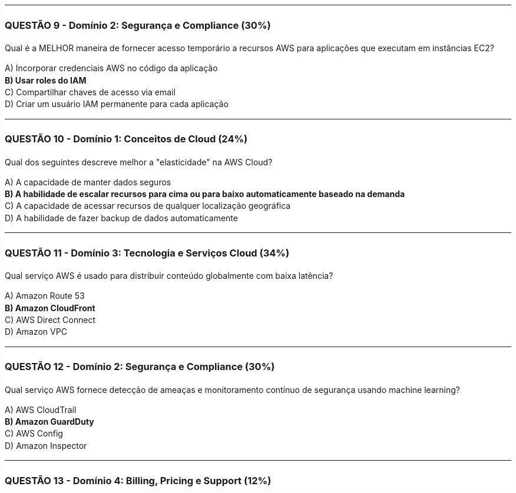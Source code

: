 
---

### **QUESTÃO 9** - Domínio 2: Segurança e Compliance (30%)

Qual é a MELHOR maneira de fornecer acesso temporário a recursos AWS para aplicações que executam em instâncias EC2?

A) Incorporar credenciais AWS no código da aplicação  
**B) Usar roles do IAM**  
C) Compartilhar chaves de acesso via email  
D) Criar um usuário IAM permanente para cada aplicação


---

### **QUESTÃO 10** - Domínio 1: Conceitos de Cloud (24%)

Qual dos seguintes descreve melhor a "elasticidade" na AWS Cloud?

A) A capacidade de manter dados seguros  
**B) A habilidade de escalar recursos para cima ou para baixo automaticamente baseado na demanda**  
C) A capacidade de acessar recursos de qualquer localização geográfica  
D) A habilidade de fazer backup de dados automaticamente


---

### **QUESTÃO 11** - Domínio 3: Tecnologia e Serviços Cloud (34%)

Qual serviço AWS é usado para distribuir conteúdo globalmente com baixa latência?

A) Amazon Route 53  
**B) Amazon CloudFront**  
C) AWS Direct Connect  
D) Amazon VPC



---

### **QUESTÃO 12** - Domínio 2: Segurança e Compliance (30%)

Qual serviço AWS fornece detecção de ameaças e monitoramento contínuo de segurança usando machine learning?

A) AWS CloudTrail  
**B) Amazon GuardDuty**  
C) AWS Config  
D) Amazon Inspector



---

### **QUESTÃO 13** - Domínio 4: Billing, Pricing e Support (12%)

